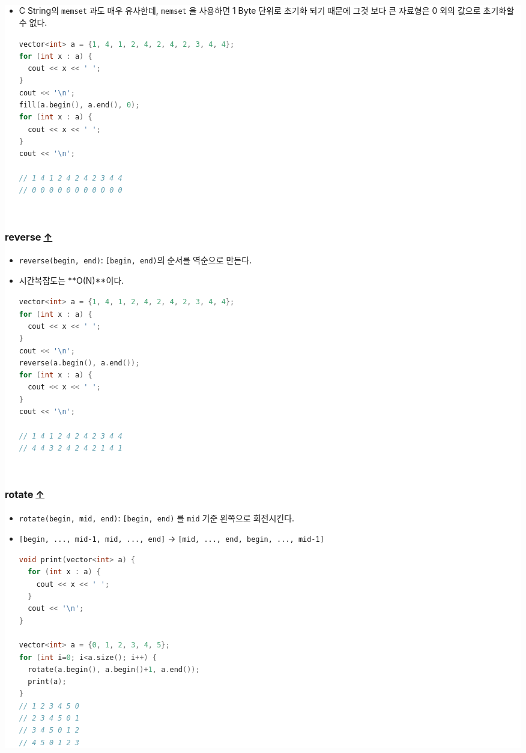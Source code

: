 * C String의 `memset` 과도 매우 유사한데, `memset` 을 사용하면 1 Byte 단위로 초기화 되기 때문에 그것 보다 큰 자료형은 0 외의 값으로 초기화할 수 없다.

  ```c++
  vector<int> a = {1, 4, 1, 2, 4, 2, 4, 2, 3, 4, 4};
  for (int x : a) {
    cout << x << ' ';
  }
  cout << '\n';
  fill(a.begin(), a.end(), 0);
  for (int x : a) {
    cout << x << ' ';
  }
  cout << '\n';
  
  // 1 4 1 2 4 2 4 2 3 4 4 
  // 0 0 0 0 0 0 0 0 0 0 0 
  ```

<br />

### reverse [↑](#contents)

* `reverse(begin, end)`: `[begin, end)`의 순서를 역순으로 만든다.

* 시간복잡도는 **O(N)**이다.

  ```c++
  vector<int> a = {1, 4, 1, 2, 4, 2, 4, 2, 3, 4, 4};
  for (int x : a) {
    cout << x << ' ';
  }
  cout << '\n';
  reverse(a.begin(), a.end());
  for (int x : a) {
    cout << x << ' ';
  }
  cout << '\n';
  
  // 1 4 1 2 4 2 4 2 3 4 4 
  // 4 4 3 2 4 2 4 2 1 4 1  
  ```

<br />

### rotate [↑](#contents)

* `rotate(begin, mid, end)`: `[begin, end)` 를 `mid` 기준 왼쪽으로 회전시킨다.

* `[begin, ..., mid-1, mid, ..., end]` -> `[mid, ..., end, begin, ..., mid-1]`

  ```c++
  void print(vector<int> a) {
    for (int x : a) {
      cout << x << ' ';
    }
    cout << '\n';
  }
  
  vector<int> a = {0, 1, 2, 3, 4, 5};
  for (int i=0; i<a.size(); i++) {
    rotate(a.begin(), a.begin()+1, a.end());
    print(a);
  }
  // 1 2 3 4 5 0
  // 2 3 4 5 0 1
  // 3 4 5 0 1 2
  // 4 5 0 1 2 3
  ```
